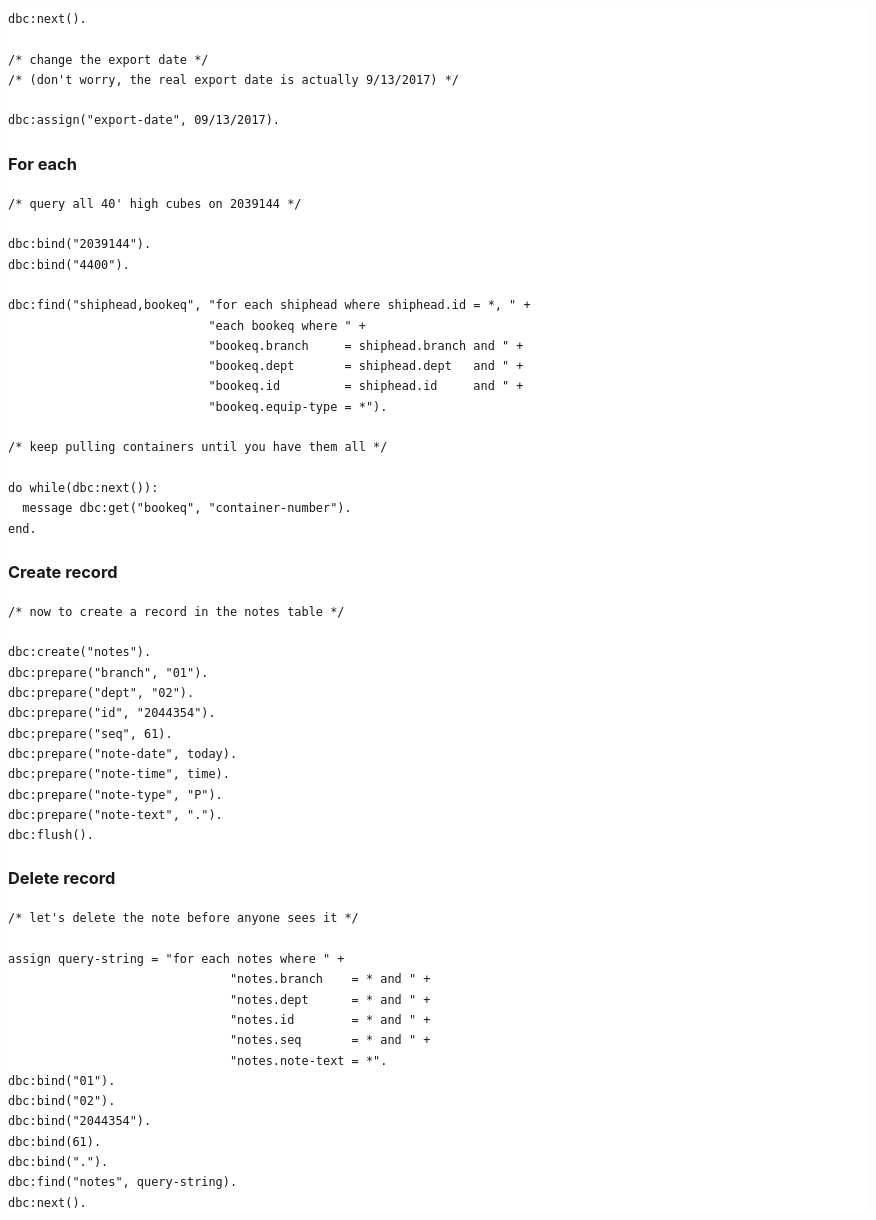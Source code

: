 ```
dbc:next().

/* change the export date */
/* (don't worry, the real export date is actually 9/13/2017) */

dbc:assign("export-date", 09/13/2017).
```

### For each

```
/* query all 40' high cubes on 2039144 */

dbc:bind("2039144").
dbc:bind("4400").

dbc:find("shiphead,bookeq", "for each shiphead where shiphead.id = *, " +
                            "each bookeq where " +
                            "bookeq.branch     = shiphead.branch and " +
                            "bookeq.dept       = shiphead.dept   and " +
                            "bookeq.id         = shiphead.id     and " +
                            "bookeq.equip-type = *").

/* keep pulling containers until you have them all */

do while(dbc:next()):
  message dbc:get("bookeq", "container-number").
end.
```

### Create record

```
/* now to create a record in the notes table */

dbc:create("notes").
dbc:prepare("branch", "01").
dbc:prepare("dept", "02").
dbc:prepare("id", "2044354").
dbc:prepare("seq", 61).
dbc:prepare("note-date", today).
dbc:prepare("note-time", time).
dbc:prepare("note-type", "P").
dbc:prepare("note-text", ".").
dbc:flush().
```

### Delete record

```
/* let's delete the note before anyone sees it */

assign query-string = "for each notes where " +
                               "notes.branch    = * and " +
                               "notes.dept      = * and " +
                               "notes.id        = * and " +
                               "notes.seq       = * and " +
                               "notes.note-text = *".
dbc:bind("01").
dbc:bind("02").
dbc:bind("2044354").
dbc:bind(61).
dbc:bind(".").
dbc:find("notes", query-string).
dbc:next().
```